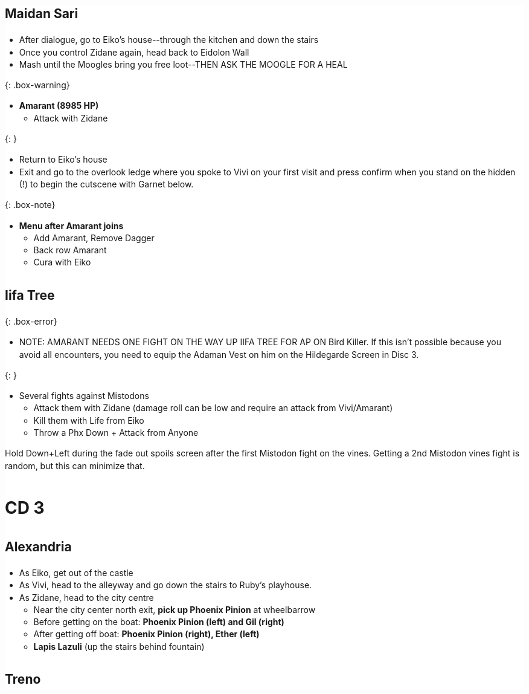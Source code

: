 ## Maidan Sari

* After dialogue, go to Eiko’s house--through the kitchen and down the stairs
* Once you control Zidane again, head back to Eidolon Wall
* Mash until the Moogles bring you free loot--THEN ASK THE MOOGLE FOR A HEAL

{: .box-warning}
* **Amarant (8985 HP)**
  * Attack with Zidane

{: }
* Return to Eiko’s house
* Exit and go to the overlook ledge where you spoke to Vivi on your first visit and press confirm when you stand on the hidden (!) to begin the cutscene with Garnet below.

{: .box-note}
* **Menu after Amarant joins**
  * Add Amarant, Remove Dagger
  * Back row Amarant
  * Cura with Eiko

## Iifa Tree

{: .box-error}
* NOTE: AMARANT NEEDS ONE FIGHT ON THE WAY UP IIFA TREE FOR AP ON Bird Killer. If this isn’t possible because you avoid all encounters, you need to equip the Adaman Vest on him on the Hildegarde Screen in Disc 3.

{: }
* Several fights against Mistodons
  * Attack them with Zidane (damage roll can be low and require an attack from Vivi/Amarant)
  * Kill them with Life from Eiko
  * Throw a Phx Down + Attack from Anyone

Hold Down+Left during the fade out spoils screen after the first Mistodon fight on the vines. Getting a 2nd Mistodon vines fight is random, but this can minimize that.

# CD 3

## Alexandria

* As Eiko, get out of the castle
* As Vivi, head to the alleyway and go down the stairs to Ruby’s playhouse.
* As Zidane, head to the city centre
  * Near the city center north exit, **pick up Phoenix Pinion** at wheelbarrow
  * Before getting on the boat: **Phoenix Pinion (left) and Gil (right)**
  * After getting off boat: **Phoenix Pinion (right), Ether (left)**
  * **Lapis Lazuli** (up the stairs behind fountain)

## Treno

